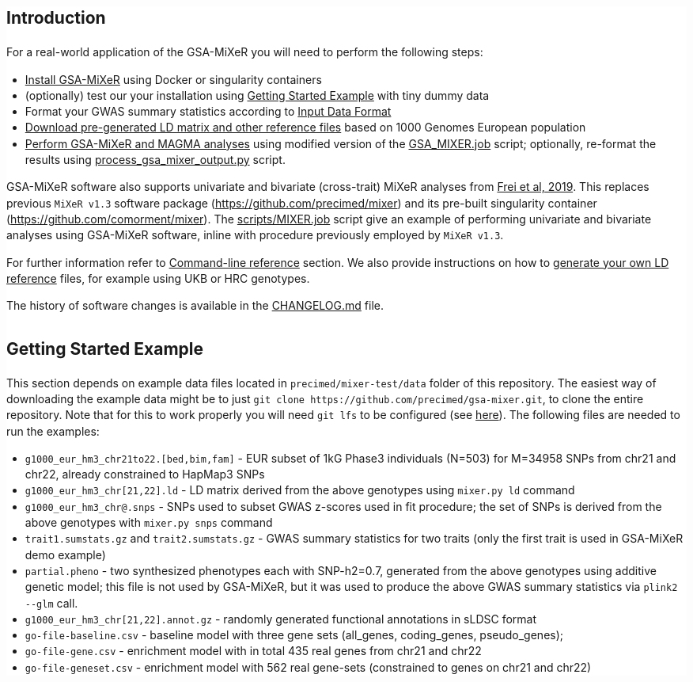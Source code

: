 ## Introduction

For a real-world application of the GSA-MiXeR you will need to perform the following steps:
* [Install GSA-MiXeR](#install-gsa-mixer) using Docker or singularity containers
* (optionally) test our your installation using [Getting Started Example](#getting-started-example) with tiny dummy data
* Format your GWAS summary statistics according to [Input Data Format](#input-data-formats)
* [Download pre-generated LD matrix and other reference files](#download-ld-matrix-and-other-reference-files) based on 1000 Genomes European population
* [Perform GSA-MiXeR and MAGMA analyses](#perform-gsa-mixer-and-magma-analyses) using modified version of the [GSA_MIXER.job](scripts/GSA_MIXER.job) script; optionally, re-format the results using [process_gsa_mixer_output.py](scripts/process_gsa_mixer_output.py) script.

GSA-MiXeR software also supports univariate and bivariate (cross-trait) MiXeR analyses from [Frei et al, 2019](https://www.nature.com/articles/s41467-019-10310-0). This replaces previous ``MiXeR v1.3`` software package (https://github.com/precimed/mixer) and its pre-built singularity container (https://github.com/comorment/mixer). The [scripts/MIXER.job](scripts/MIXER.job) script give an example of performing univariate and bivariate analyses using GSA-MiXeR software, inline with procedure previously employed by ``MiXeR v1.3``.

For further information refer to [Command-line reference](#command-line-reference) section.
We also provide instructions on how to [generate your own LD reference](#generate-ld-reference) files, for example using UKB or HRC genotypes.

The history of software changes is available in the [CHANGELOG.md](CHANGELOG.md) file.

## Getting Started Example

This section depends on example data files located in ``precimed/mixer-test/data`` folder of this repository.
The easiest way of downloading the example data might be to just ``git clone https://github.com/precimed/gsa-mixer.git``, to clone the entire repository. Note that for this to work properly you will need ``git lfs`` to be configured (see [here](https://git-lfs.com/)).
The following files are needed to run the examples:
* ```g1000_eur_hm3_chr21to22.[bed,bim,fam]``` - EUR subset of 1kG Phase3 individuals (N=503) for M=34958 SNPs from chr21 and chr22, already constrained to HapMap3 SNPs
*  ```g1000_eur_hm3_chr[21,22].ld``` - LD matrix derived from the above genotypes using ``mixer.py ld`` command
* ```g1000_eur_hm3_chr@.snps``` - SNPs used to subset GWAS z-scores used in fit procedure; the set of SNPs is derived from the above genotypes with ``mixer.py snps`` command
* ```trait1.sumstats.gz``` and ```trait2.sumstats.gz``` - GWAS summary statistics for two traits (only the first trait is used in GSA-MiXeR demo example)
* ```partial.pheno``` - two synthesized phenotypes each with SNP-h2=0.7, generated from the above genotypes using additive genetic model; this file is not used by GSA-MiXeR, but it was used to produce the above GWAS summary statistics via ``plink2 --glm`` call.
* ```g1000_eur_hm3_chr[21,22].annot.gz``` - randomly generated functional annotations in sLDSC format
* ```go-file-baseline.csv``` - baseline model with three gene sets (all_genes, coding_genes, pseudo_genes);
* ```go-file-gene.csv``` - enrichment model with in total 435 real genes from chr21 and chr22
* ```go-file-geneset.csv``` - enrichment model with 562 real gene-sets (constrained to genes on chr21 and chr22)
